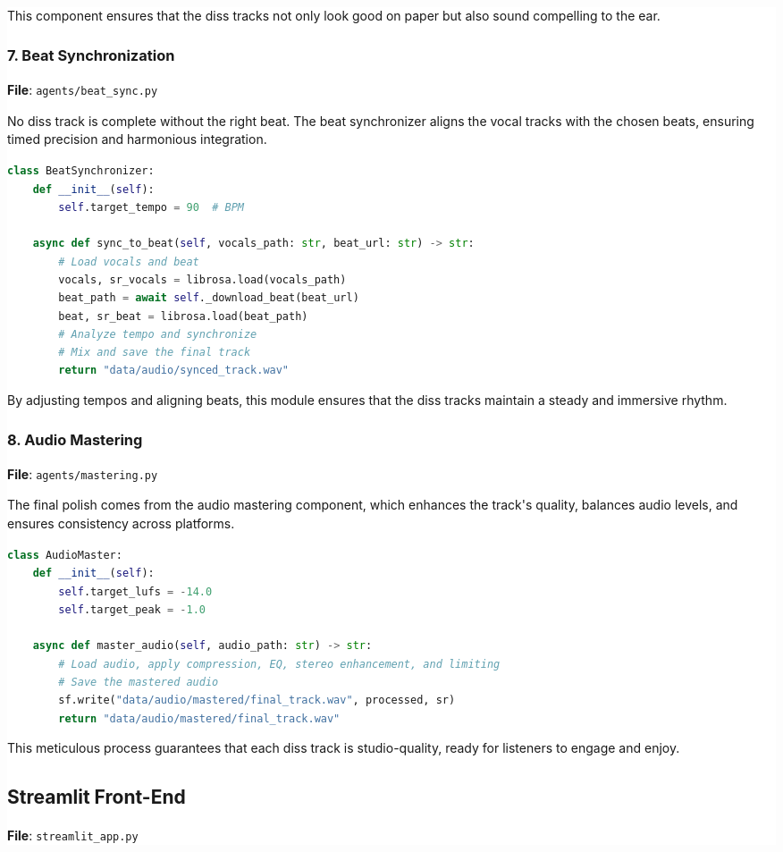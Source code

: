 This component ensures that the diss tracks not only look good on paper but also sound compelling to the ear.

### 7. Beat Synchronization

**File**: `agents/beat_sync.py`

No diss track is complete without the right beat. The beat synchronizer aligns the vocal tracks with the chosen beats, ensuring timed precision and harmonious integration.

```python
class BeatSynchronizer:
    def __init__(self):
        self.target_tempo = 90  # BPM
    
    async def sync_to_beat(self, vocals_path: str, beat_url: str) -> str:
        # Load vocals and beat
        vocals, sr_vocals = librosa.load(vocals_path)
        beat_path = await self._download_beat(beat_url)
        beat, sr_beat = librosa.load(beat_path)
        # Analyze tempo and synchronize
        # Mix and save the final track
        return "data/audio/synced_track.wav"
```

By adjusting tempos and aligning beats, this module ensures that the diss tracks maintain a steady and immersive rhythm.

### 8. Audio Mastering

**File**: `agents/mastering.py`

The final polish comes from the audio mastering component, which enhances the track's quality, balances audio levels, and ensures consistency across platforms.

```python
class AudioMaster:
    def __init__(self):
        self.target_lufs = -14.0
        self.target_peak = -1.0
    
    async def master_audio(self, audio_path: str) -> str:
        # Load audio, apply compression, EQ, stereo enhancement, and limiting
        # Save the mastered audio
        sf.write("data/audio/mastered/final_track.wav", processed, sr)
        return "data/audio/mastered/final_track.wav"
```

This meticulous process guarantees that each diss track is studio-quality, ready for listeners to engage and enjoy.

## Streamlit Front-End

**File**: `streamlit_app.py`
